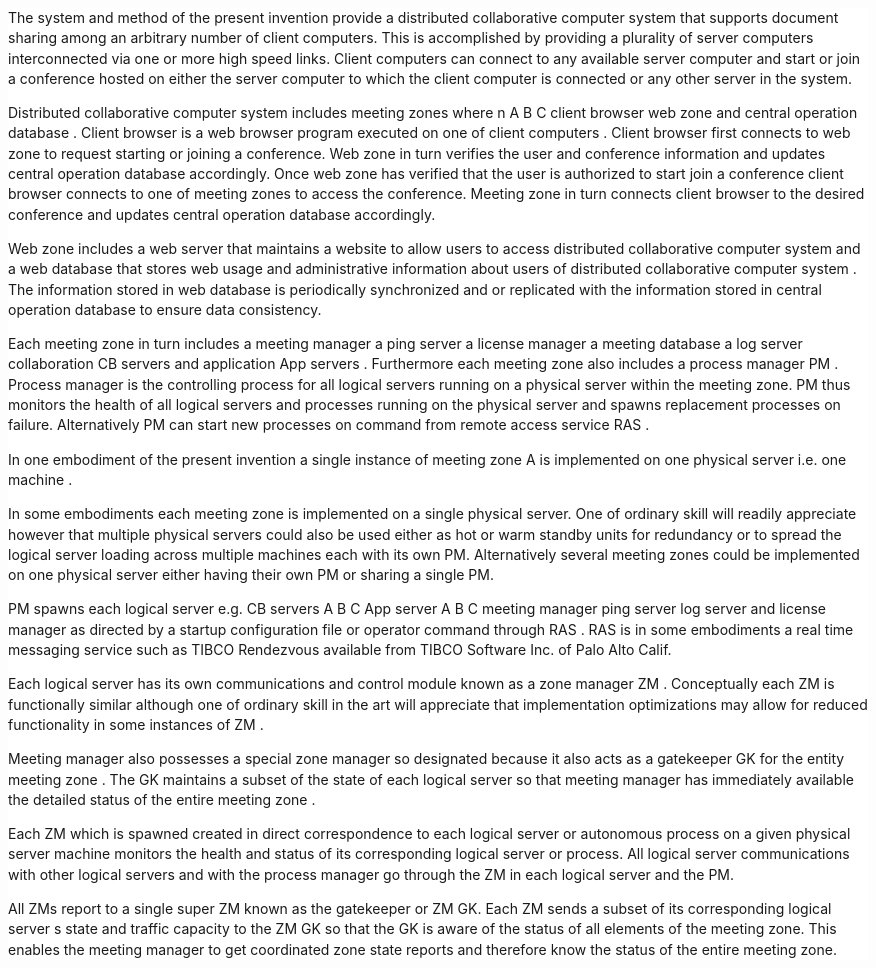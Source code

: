 The system and method of the present invention provide a distributed collaborative computer system that supports document sharing among an arbitrary number of client computers. This is accomplished by providing a plurality of server computers interconnected via one or more high speed links. Client computers can connect to any available server computer and start or join a conference hosted on either the server computer to which the client computer is connected or any other server in the system.

Distributed collaborative computer system includes meeting zones where n A B C client browser web zone and central operation database . Client browser is a web browser program executed on one of client computers . Client browser first connects to web zone to request starting or joining a conference. Web zone in turn verifies the user and conference information and updates central operation database accordingly. Once web zone has verified that the user is authorized to start join a conference client browser connects to one of meeting zones to access the conference. Meeting zone in turn connects client browser to the desired conference and updates central operation database accordingly.

Web zone includes a web server that maintains a website to allow users to access distributed collaborative computer system and a web database that stores web usage and administrative information about users of distributed collaborative computer system . The information stored in web database is periodically synchronized and or replicated with the information stored in central operation database to ensure data consistency.

Each meeting zone in turn includes a meeting manager a ping server a license manager a meeting database a log server collaboration CB servers and application App servers . Furthermore each meeting zone also includes a process manager PM . Process manager is the controlling process for all logical servers running on a physical server within the meeting zone. PM thus monitors the health of all logical servers and processes running on the physical server and spawns replacement processes on failure. Alternatively PM can start new processes on command from remote access service RAS .

In one embodiment of the present invention a single instance of meeting zone A is implemented on one physical server i.e. one machine .

In some embodiments each meeting zone is implemented on a single physical server. One of ordinary skill will readily appreciate however that multiple physical servers could also be used either as hot or warm standby units for redundancy or to spread the logical server loading across multiple machines each with its own PM. Alternatively several meeting zones could be implemented on one physical server either having their own PM or sharing a single PM.

PM spawns each logical server e.g. CB servers A B C App server A B C meeting manager ping server log server and license manager as directed by a startup configuration file or operator command through RAS . RAS is in some embodiments a real time messaging service such as TIBCO Rendezvous available from TIBCO Software Inc. of Palo Alto Calif.

Each logical server has its own communications and control module known as a zone manager ZM . Conceptually each ZM is functionally similar although one of ordinary skill in the art will appreciate that implementation optimizations may allow for reduced functionality in some instances of ZM .

Meeting manager also possesses a special zone manager so designated because it also acts as a gatekeeper GK for the entity meeting zone . The GK maintains a subset of the state of each logical server so that meeting manager has immediately available the detailed status of the entire meeting zone .

Each ZM which is spawned created in direct correspondence to each logical server or autonomous process on a given physical server machine monitors the health and status of its corresponding logical server or process. All logical server communications with other logical servers and with the process manager go through the ZM in each logical server and the PM.

All ZMs report to a single super ZM known as the gatekeeper or ZM GK. Each ZM sends a subset of its corresponding logical server s state and traffic capacity to the ZM GK so that the GK is aware of the status of all elements of the meeting zone. This enables the meeting manager to get coordinated zone state reports and therefore know the status of the entire meeting zone.
